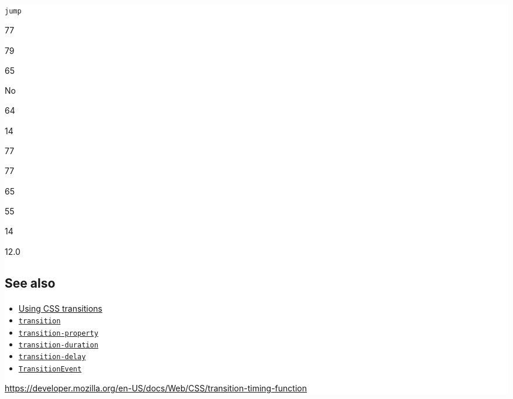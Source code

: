 `jump`

77

79

65

No

64

14

77

77

65

55

14

12.0

## See also

- [Using CSS transitions](css_transitions/using_css_transitions)
- [`transition`](transition)
- [`transition-property`](transition-property)
- [`transition-duration`](transition-duration)
- [`transition-delay`](transition-delay)
- [`TransitionEvent`](https://developer.mozilla.org/en-US/docs/Web/API/TransitionEvent)

<a href="https://developer.mozilla.org/en-US/docs/Web/CSS/transition-timing-function" class="_attribution-link">https://developer.mozilla.org/en-US/docs/Web/CSS/transition-timing-function</a>
